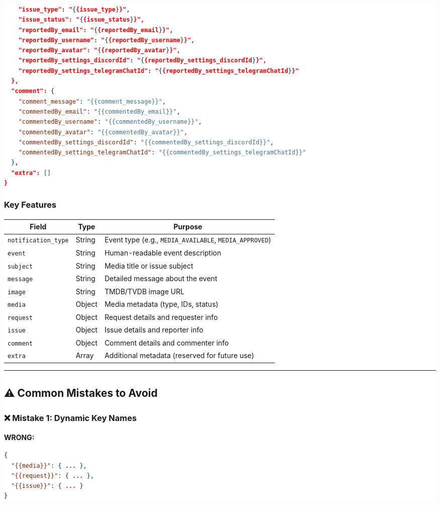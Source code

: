 ```json
    "issue_type": "{{issue_type}}",
    "issue_status": "{{issue_status}}",
    "reportedBy_email": "{{reportedBy_email}}",
    "reportedBy_username": "{{reportedBy_username}}",
    "reportedBy_avatar": "{{reportedBy_avatar}}",
    "reportedBy_settings_discordId": "{{reportedBy_settings_discordId}}",
    "reportedBy_settings_telegramChatId": "{{reportedBy_settings_telegramChatId}}"
  },
  "comment": {
    "comment_message": "{{comment_message}}",
    "commentedBy_email": "{{commentedBy_email}}",
    "commentedBy_username": "{{commentedBy_username}}",
    "commentedBy_avatar": "{{commentedBy_avatar}}",
    "commentedBy_settings_discordId": "{{commentedBy_settings_discordId}}",
    "commentedBy_settings_telegramChatId": "{{commentedBy_settings_telegramChatId}}"
  },
  "extra": []
}
```

### Key Features

| Field | Type | Purpose |
|-------|------|---------|
| `notification_type` | String | Event type (e.g., `MEDIA_AVAILABLE`, `MEDIA_APPROVED`) |
| `event` | String | Human-readable event description |
| `subject` | String | Media title or issue subject |
| `message` | String | Detailed message about the event |
| `image` | String | TMDB/TVDB image URL |
| `media` | Object | Media metadata (type, IDs, status) |
| `request` | Object | Request details and requester info |
| `issue` | Object | Issue details and reporter info |
| `comment` | Object | Comment details and commenter info |
| `extra` | Array | Additional metadata (reserved for future use) |

---

## ⚠️ Common Mistakes to Avoid

### ❌ Mistake 1: Dynamic Key Names

**WRONG:**

```json
{
  "{{media}}": { ... },
  "{{request}}": { ... },
  "{{issue}}": { ... }
}
```
